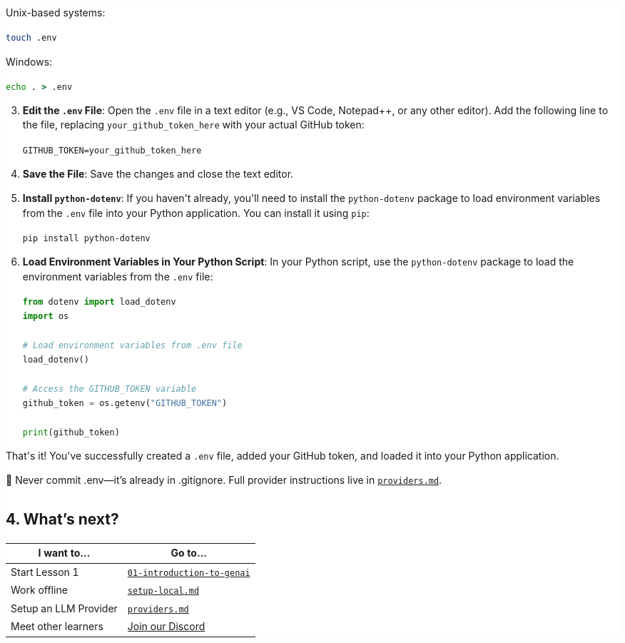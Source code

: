    Unix-based systems:

   ```bash
   touch .env
   ```

   Windows:

   ```cmd
   echo . > .env
   ```

3. **Edit the `.env` File**: Open the `.env` file in a text editor (e.g., VS Code, Notepad++, or any other editor). Add the following line to the file, replacing `your_github_token_here` with your actual GitHub token:

   ```env
   GITHUB_TOKEN=your_github_token_here
   ```

4. **Save the File**: Save the changes and close the text editor.

5. **Install `python-dotenv`**: If you haven't already, you'll need to install the `python-dotenv` package to load environment variables from the `.env` file into your Python application. You can install it using `pip`:

   ```bash
   pip install python-dotenv
   ```

6. **Load Environment Variables in Your Python Script**: In your Python script, use the `python-dotenv` package to load the environment variables from the `.env` file:

   ```python
   from dotenv import load_dotenv
   import os

   # Load environment variables from .env file
   load_dotenv()

   # Access the GITHUB_TOKEN variable
   github_token = os.getenv("GITHUB_TOKEN")

   print(github_token)
   ```

That's it! You've successfully created a `.env` file, added your GitHub token, and loaded it into your Python application.

🔐 Never commit .env—it’s already in .gitignore.
Full provider instructions live in [`providers.md`](03-providers.md).

## 4. What’s next?

| I want to…          | Go to…                                                                  |
|---------------------|-------------------------------------------------------------------------|
| Start Lesson 1      | [`01-introduction-to-genai`](../01-introduction-to-genai/README.md)     |
| Work offline        | [`setup-local.md`](../setup-local.md)                                      |
| Setup an LLM Provider | [`providers.md`](03-providers.md)                                       |
| Meet other learners | [Join our Discord](https://aka.ms/genai-discord?WT.mc_id=academic-105485-koreyst)   |
